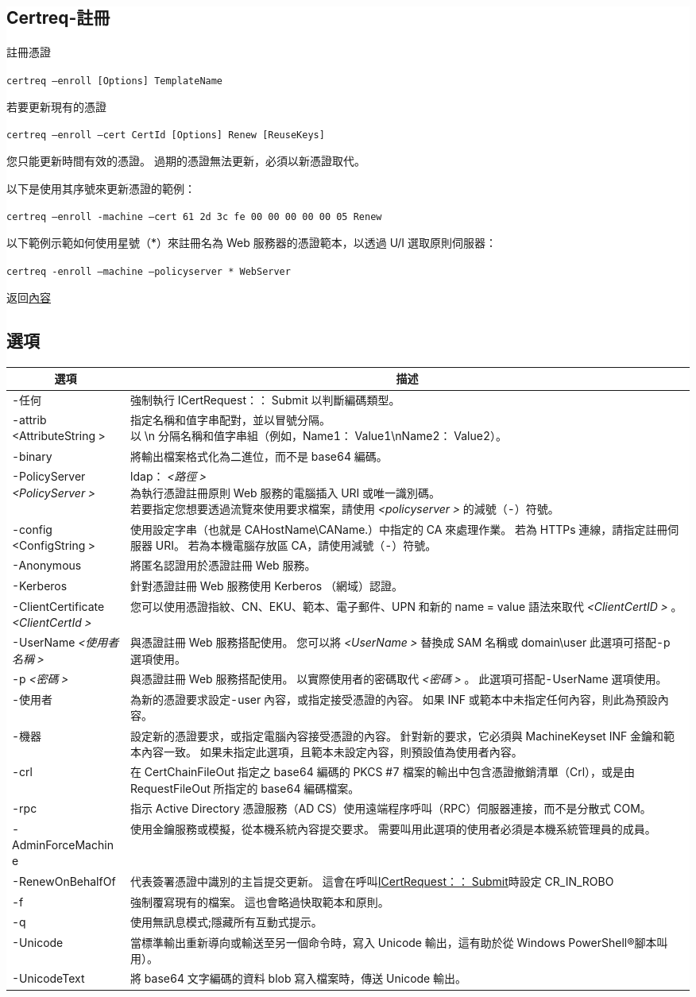 ## <a name="certreq--enroll"></a><a name=BKMK_enroll></a>Certreq-註冊

註冊憑證
```
certreq –enroll [Options] TemplateName
```
若要更新現有的憑證
```
certreq –enroll –cert CertId [Options] Renew [ReuseKeys]
```
您只能更新時間有效的憑證。 過期的憑證無法更新，必須以新憑證取代。

以下是使用其序號來更新憑證的範例：
```
certreq –enroll -machine –cert 61 2d 3c fe 00 00 00 00 00 05 Renew
```
以下範例示範如何使用星號（*）來註冊名為 Web 服務器的憑證範本，以透過 U/I 選取原則伺服器：
```
certreq -enroll –machine –policyserver * WebServer
```
返回[內容](#BKMK_Contents)

## <a name="options"></a><a name=BKMK_Options></a>選項

|選項|描述|
|-------|-----------|
|-任何|強制執行 ICertRequest：： Submit 以判斷編碼類型。|
|-attrib \<AttributeString >|指定名稱和值字串配對，並以冒號分隔。</br>以 \n 分隔名稱和值字串組（例如，Name1： Value1\nName2： Value2）。|
|-binary|將輸出檔案格式化為二進位，而不是 base64 編碼。|
|-PolicyServer *\<PolicyServer >*|ldap： *\<路徑 >*</br>為執行憑證註冊原則 Web 服務的電腦插入 URI 或唯一識別碼。</br>若要指定您想要透過流覽來使用要求檔案，請使用 *\<policyserver >* 的減號（-）符號。|
|-config \<ConfigString >|使用設定字串（也就是 CAHostName\CAName.）中指定的 CA 來處理作業。 若為 HTTPs 連線，請指定註冊伺服器 URI。 若為本機電腦存放區 CA，請使用減號（-）符號。|
|-Anonymous|將匿名認證用於憑證註冊 Web 服務。|
|-Kerberos|針對憑證註冊 Web 服務使用 Kerberos （網域）認證。|
|-ClientCertificate *\<ClientCertId >*|您可以使用憑證指紋、CN、EKU、範本、電子郵件、UPN 和新的 name = value 語法來取代 *\<ClientCertID >* 。|
|-UserName *\<使用者名稱 >*|與憑證註冊 Web 服務搭配使用。 您可以將 *\<UserName >* 替換成 SAM 名稱或 domain\user 此選項可搭配-p 選項使用。|
|-p *\<密碼 >*|與憑證註冊 Web 服務搭配使用。 以實際使用者的密碼取代 *\<密碼 >* 。 此選項可搭配-UserName 選項使用。|
|-使用者|為新的憑證要求設定-user 內容，或指定接受憑證的內容。 如果 INF 或範本中未指定任何內容，則此為預設內容。|
|-機器|設定新的憑證要求，或指定電腦內容接受憑證的內容。 針對新的要求，它必須與 MachineKeyset INF 金鑰和範本內容一致。 如果未指定此選項，且範本未設定內容，則預設值為使用者內容。|
|-crl|在 CertChainFileOut 指定之 base64 編碼的 PKCS #7 檔案的輸出中包含憑證撤銷清單（Crl），或是由 RequestFileOut 所指定的 base64 編碼檔案。|
|-rpc|指示 Active Directory 憑證服務（AD CS）使用遠端程序呼叫（RPC）伺服器連接，而不是分散式 COM。|
|-AdminForceMachine|使用金鑰服務或模擬，從本機系統內容提交要求。 需要叫用此選項的使用者必須是本機系統管理員的成員。|
|-RenewOnBehalfOf|代表簽署憑證中識別的主旨提交更新。 這會在呼叫[ICertRequest：： Submit](https://technet.microsoft.com/subscriptions/aa385040.aspx)時設定 CR_IN_ROBO|
|-f|強制覆寫現有的檔案。 這也會略過快取範本和原則。|
|-q|使用無訊息模式;隱藏所有互動式提示。|
|-Unicode|當標準輸出重新導向或輸送至另一個命令時，寫入 Unicode 輸出，這有助於從 Windows PowerShell®腳本叫用）。|
|-UnicodeText|將 base64 文字編碼的資料 blob 寫入檔案時，傳送 Unicode 輸出。|
